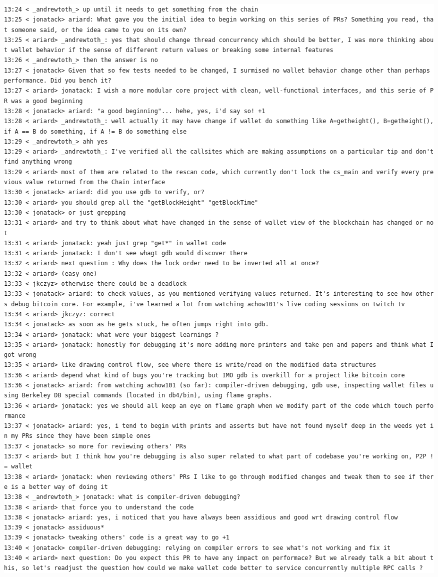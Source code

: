 ```
13:24 < _andrewtoth_> up until it needs to get something from the chain
13:25 < jonatack> ariard: What gave you the initial idea to begin working on this series of PRs? Something you read, that someone said, or the idea came to you on its own?
13:25 < ariard> _andrewtoth_: yes that should change thread concurrency which should be better, I was more thinking about wallet behavior if the sense of different return values or breaking some internal features
13:26 < _andrewtoth_> then the answer is no
13:27 < jonatack> Given that so few tests needed to be changed, I surmised no wallet behavior change other than perhaps performance. Did you bench it?
13:27 < ariard> jonatack: I wish a more modular core project with clean, well-functional interfaces, and this serie of PR was a good beginning
13:28 < jonatack> ariard: "a good beginning"... hehe, yes, i'd say so! +1
13:28 < ariard> _andrewtoth_: well actually it may have change if wallet do something like A=getheight(), B=getheight(), if A == B do something, if A != B do something else
13:29 < _andrewtoth_> ahh yes
13:29 < ariard> _andrewtoth_: I've verified all the callsites which are making assumptions on a particular tip and don't find anything wrong
13:29 < ariard> most of them are related to the rescan code, which currently don't lock the cs_main and verify every previous value returned from the Chain interface
13:30 < jonatack> ariard: did you use gdb to verify, or?
13:30 < ariard> you should grep all the "getBlockHeight" "getBlockTime"
13:30 < jonatack> or just grepping
13:31 < ariard> and try to think about what have changed in the sense of wallet view of the blockchain has changed or not
13:31 < ariard> jonatack: yeah just grep "get*" in wallet code
13:31 < ariard> jonatack: I don't see whagt gdb would discover there
13:32 < ariard> next question : Why does the lock order need to be inverted all at once?
13:32 < ariard> (easy one)
13:33 < jkczyz> otherwise there could be a deadlock
13:33 < jonatack> ariard: to check values, as you mentioned verifying values returned. It's interesting to see how others debug bitcoin core. For example, i've learned a lot from watching achow101's live coding sessions on twitch tv
13:34 < ariard> jkczyz: correct
13:34 < jonatack> as soon as he gets stuck, he often jumps right into gdb.
13:34 < ariard> jonatack: what were your biggest learnings ?
13:35 < ariard> jonatack: honestly for debugging it's more adding more printers and take pen and papers and think what I got wrong
13:35 < ariard> like drawing control flow, see where there is write/read on the modified data structures
13:36 < ariard> depend what kind of bugs you're tracking but IMO gdb is overkill for a project like bitcoin core
13:36 < jonatack> ariard: from watching achow101 (so far): compiler-driven debugging, gdb use, inspecting wallet files using Berkeley DB special commands (located in db4/bin), using flame graphs.
13:36 < ariard> jonatack: yes we should all keep an eye on flame graph when we modify part of the code which touch performance
13:37 < jonatack> ariard: yes, i tend to begin with prints and asserts but have not found myself deep in the weeds yet in my PRs since they have been simple ones
13:37 < jonatack> so more for reviewing others' PRs
13:37 < ariard> but I think how you're debugging is also super related to what part of codebase you're working on, P2P != wallet
13:38 < ariard> jonatack: when reviewing others' PRs I like to go through modified changes and tweak them to see if there is a better way of doing it
13:38 < _andrewtoth_> jonatack: what is compiler-driven debugging?
13:38 < ariard> that force you to understand the code
13:38 < jonatack> ariard: yes, i noticed that you have always been assidious and good wrt drawing control flow
13:39 < jonatack> assiduous*
13:39 < jonatack> tweaking others' code is a great way to go +1
13:40 < jonatack> compiler-driven debugging: relying on compiler errors to see what's not working and fix it
13:40 < ariard> next question: Do you expect this PR to have any impact on performace? But we already talk a bit about this, so let's readjust the question how could we make wallet code better to service concurrently multiple RPC calls ?
```